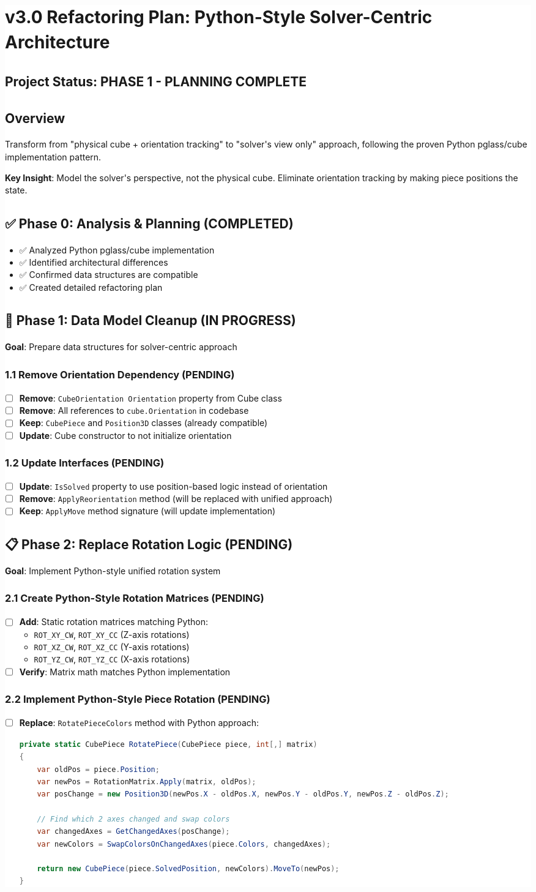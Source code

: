 # v3.0 Refactoring Plan: Python-Style Solver-Centric Architecture

## Project Status: **PHASE 1 - PLANNING COMPLETE**

## Overview
Transform from "physical cube + orientation tracking" to "solver's view only" approach, following the proven Python pglass/cube implementation pattern.

**Key Insight**: Model the solver's perspective, not the physical cube. Eliminate orientation tracking by making piece positions the state.

## ✅ Phase 0: Analysis & Planning (COMPLETED)
- ✅ Analyzed Python pglass/cube implementation 
- ✅ Identified architectural differences
- ✅ Confirmed data structures are compatible
- ✅ Created detailed refactoring plan

## 🚧 Phase 1: Data Model Cleanup (IN PROGRESS)
**Goal**: Prepare data structures for solver-centric approach

### 1.1 Remove Orientation Dependency (PENDING)
- [ ] **Remove**: `CubeOrientation Orientation` property from Cube class
- [ ] **Remove**: All references to `cube.Orientation` in codebase
- [ ] **Keep**: `CubePiece` and `Position3D` classes (already compatible)
- [ ] **Update**: Cube constructor to not initialize orientation

### 1.2 Update Interfaces (PENDING)
- [ ] **Update**: `IsSolved` property to use position-based logic instead of orientation
- [ ] **Remove**: `ApplyReorientation` method (will be replaced with unified approach)
- [ ] **Keep**: `ApplyMove` method signature (will update implementation)

## 📋 Phase 2: Replace Rotation Logic (PENDING)
**Goal**: Implement Python-style unified rotation system

### 2.1 Create Python-Style Rotation Matrices (PENDING)
- [ ] **Add**: Static rotation matrices matching Python:
  - `ROT_XY_CW`, `ROT_XY_CC` (Z-axis rotations)  
  - `ROT_XZ_CW`, `ROT_XZ_CC` (Y-axis rotations)
  - `ROT_YZ_CW`, `ROT_YZ_CC` (X-axis rotations)
- [ ] **Verify**: Matrix math matches Python implementation

### 2.2 Implement Python-Style Piece Rotation (PENDING)
- [ ] **Replace**: `RotatePieceColors` method with Python approach:
  ```csharp
  private static CubePiece RotatePiece(CubePiece piece, int[,] matrix)
  {
      var oldPos = piece.Position;
      var newPos = RotationMatrix.Apply(matrix, oldPos);
      var posChange = new Position3D(newPos.X - oldPos.X, newPos.Y - oldPos.Y, newPos.Z - oldPos.Z);
      
      // Find which 2 axes changed and swap colors
      var changedAxes = GetChangedAxes(posChange);
      var newColors = SwapColorsOnChangedAxes(piece.Colors, changedAxes);
      
      return new CubePiece(piece.SolvedPosition, newColors).MoveTo(newPos);
  }
  ```